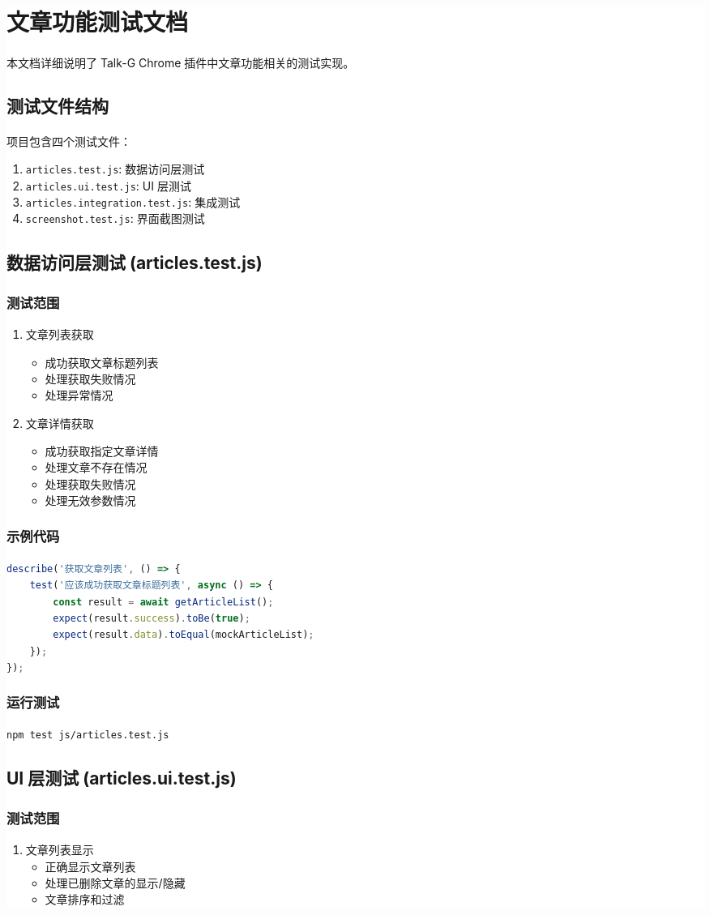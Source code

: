 # 文章功能测试文档

本文档详细说明了 Talk-G Chrome 插件中文章功能相关的测试实现。

## 测试文件结构

项目包含四个测试文件：
1. `articles.test.js`: 数据访问层测试
2. `articles.ui.test.js`: UI 层测试
3. `articles.integration.test.js`: 集成测试
4. `screenshot.test.js`: 界面截图测试

## 数据访问层测试 (articles.test.js)

### 测试范围

1. 文章列表获取
   - 成功获取文章标题列表
   - 处理获取失败情况
   - 处理异常情况

2. 文章详情获取
   - 成功获取指定文章详情
   - 处理文章不存在情况
   - 处理获取失败情况
   - 处理无效参数情况

### 示例代码

```javascript
describe('获取文章列表', () => {
    test('应该成功获取文章标题列表', async () => {
        const result = await getArticleList();
        expect(result.success).toBe(true);
        expect(result.data).toEqual(mockArticleList);
    });
});
```

### 运行测试

```bash
npm test js/articles.test.js
```

## UI 层测试 (articles.ui.test.js)

### 测试范围

1. 文章列表显示
   - 正确显示文章列表
   - 处理已删除文章的显示/隐藏
   - 文章排序和过滤
